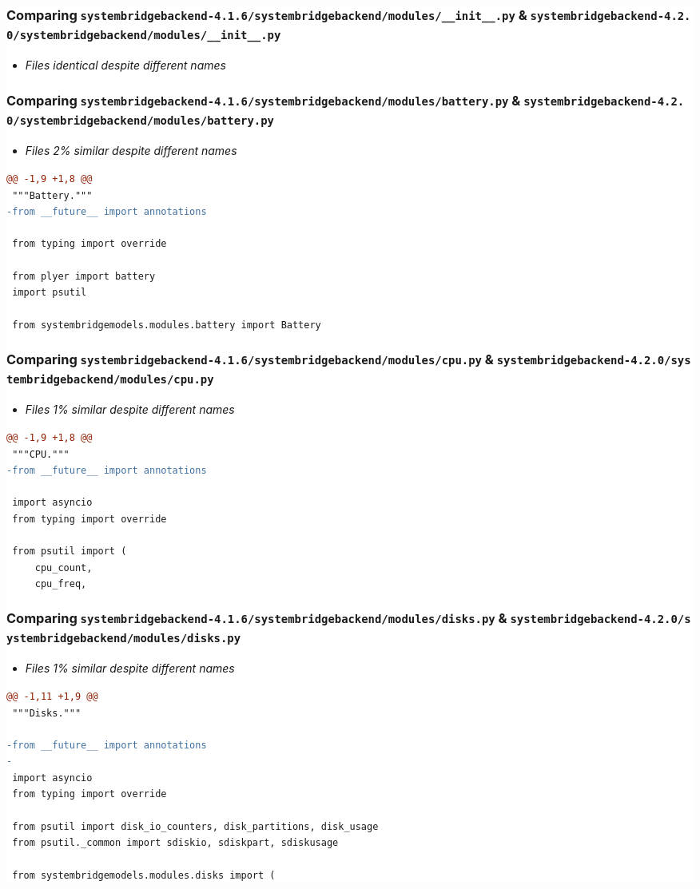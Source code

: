 ### Comparing `systembridgebackend-4.1.6/systembridgebackend/modules/__init__.py` & `systembridgebackend-4.2.0/systembridgebackend/modules/__init__.py`

 * *Files identical despite different names*

### Comparing `systembridgebackend-4.1.6/systembridgebackend/modules/battery.py` & `systembridgebackend-4.2.0/systembridgebackend/modules/battery.py`

 * *Files 2% similar despite different names*

```diff
@@ -1,9 +1,8 @@
 """Battery."""
-from __future__ import annotations
 
 from typing import override
 
 from plyer import battery
 import psutil
 
 from systembridgemodels.modules.battery import Battery
```

### Comparing `systembridgebackend-4.1.6/systembridgebackend/modules/cpu.py` & `systembridgebackend-4.2.0/systembridgebackend/modules/cpu.py`

 * *Files 1% similar despite different names*

```diff
@@ -1,9 +1,8 @@
 """CPU."""
-from __future__ import annotations
 
 import asyncio
 from typing import override
 
 from psutil import (
     cpu_count,
     cpu_freq,
```

### Comparing `systembridgebackend-4.1.6/systembridgebackend/modules/disks.py` & `systembridgebackend-4.2.0/systembridgebackend/modules/disks.py`

 * *Files 1% similar despite different names*

```diff
@@ -1,11 +1,9 @@
 """Disks."""
 
-from __future__ import annotations
-
 import asyncio
 from typing import override
 
 from psutil import disk_io_counters, disk_partitions, disk_usage
 from psutil._common import sdiskio, sdiskpart, sdiskusage
 
 from systembridgemodels.modules.disks import (
```
